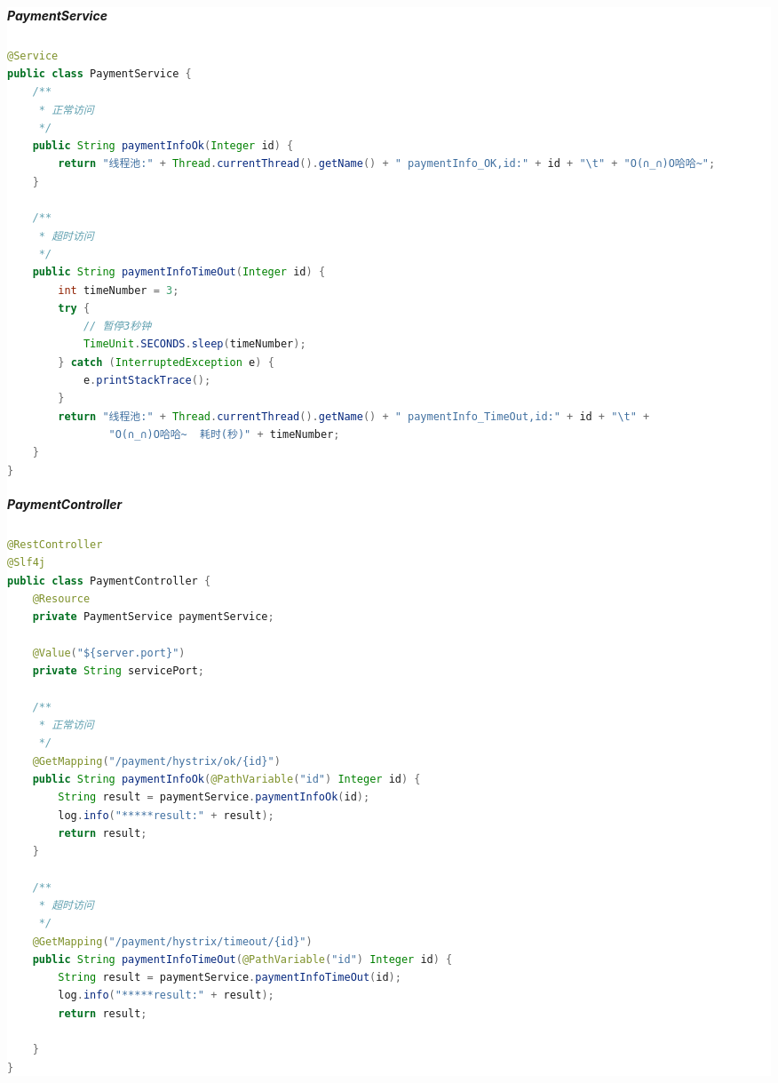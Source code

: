 ##### PaymentService

```java
@Service
public class PaymentService {
    /**
     * 正常访问
     */
    public String paymentInfoOk(Integer id) {
        return "线程池:" + Thread.currentThread().getName() + " paymentInfo_OK,id:" + id + "\t" + "O(∩_∩)O哈哈~";
    }

    /**
     * 超时访问
     */
    public String paymentInfoTimeOut(Integer id) {
        int timeNumber = 3;
        try {
            // 暂停3秒钟
            TimeUnit.SECONDS.sleep(timeNumber);
        } catch (InterruptedException e) {
            e.printStackTrace();
        }
        return "线程池:" + Thread.currentThread().getName() + " paymentInfo_TimeOut,id:" + id + "\t" +
                "O(∩_∩)O哈哈~  耗时(秒)" + timeNumber;
    }
}
```

##### PaymentController

```java
@RestController
@Slf4j
public class PaymentController {
    @Resource
    private PaymentService paymentService;

    @Value("${server.port}")
    private String servicePort;

    /**
     * 正常访问
     */
    @GetMapping("/payment/hystrix/ok/{id}")
    public String paymentInfoOk(@PathVariable("id") Integer id) {
        String result = paymentService.paymentInfoOk(id);
        log.info("*****result:" + result);
        return result;
    }

    /**
     * 超时访问
     */
    @GetMapping("/payment/hystrix/timeout/{id}")
    public String paymentInfoTimeOut(@PathVariable("id") Integer id) {
        String result = paymentService.paymentInfoTimeOut(id);
        log.info("*****result:" + result);
        return result;

    }
}
```
